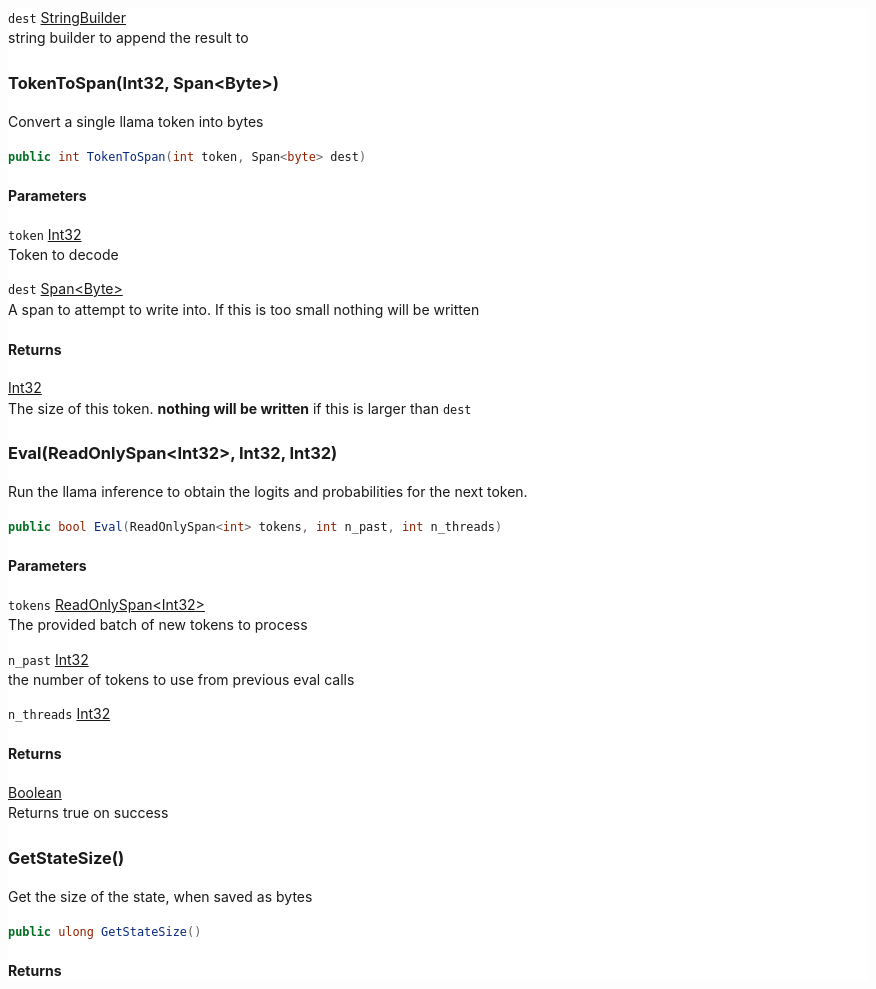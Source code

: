 `dest` [StringBuilder](https://docs.microsoft.com/en-us/dotnet/api/system.text.stringbuilder)<br>
string builder to append the result to

### **TokenToSpan(Int32, Span&lt;Byte&gt;)**

Convert a single llama token into bytes

```csharp
public int TokenToSpan(int token, Span<byte> dest)
```

#### Parameters

`token` [Int32](https://docs.microsoft.com/en-us/dotnet/api/system.int32)<br>
Token to decode

`dest` [Span&lt;Byte&gt;](https://docs.microsoft.com/en-us/dotnet/api/system.span-1)<br>
A span to attempt to write into. If this is too small nothing will be written

#### Returns

[Int32](https://docs.microsoft.com/en-us/dotnet/api/system.int32)<br>
The size of this token. **nothing will be written** if this is larger than `dest`

### **Eval(ReadOnlySpan&lt;Int32&gt;, Int32, Int32)**

Run the llama inference to obtain the logits and probabilities for the next token.

```csharp
public bool Eval(ReadOnlySpan<int> tokens, int n_past, int n_threads)
```

#### Parameters

`tokens` [ReadOnlySpan&lt;Int32&gt;](https://docs.microsoft.com/en-us/dotnet/api/system.readonlyspan-1)<br>
The provided batch of new tokens to process

`n_past` [Int32](https://docs.microsoft.com/en-us/dotnet/api/system.int32)<br>
the number of tokens to use from previous eval calls

`n_threads` [Int32](https://docs.microsoft.com/en-us/dotnet/api/system.int32)<br>

#### Returns

[Boolean](https://docs.microsoft.com/en-us/dotnet/api/system.boolean)<br>
Returns true on success

### **GetStateSize()**

Get the size of the state, when saved as bytes

```csharp
public ulong GetStateSize()
```

#### Returns
